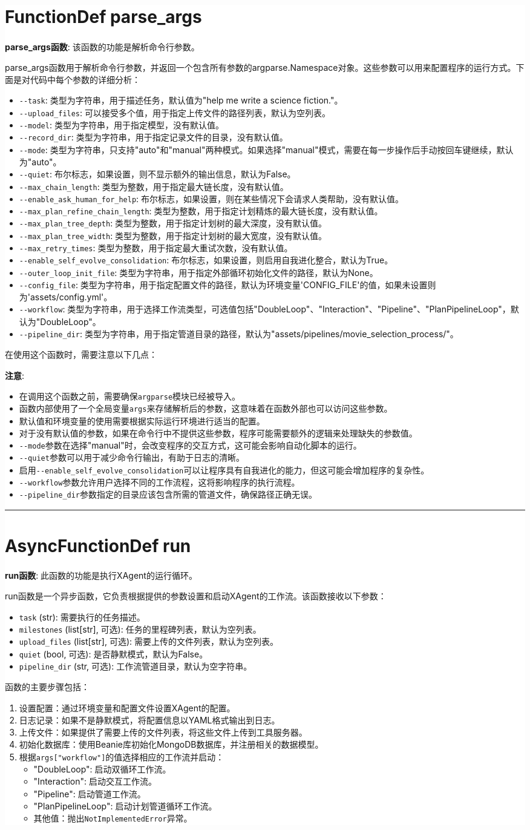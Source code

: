 # FunctionDef parse_args
**parse_args函数**: 该函数的功能是解析命令行参数。

parse_args函数用于解析命令行参数，并返回一个包含所有参数的argparse.Namespace对象。这些参数可以用来配置程序的运行方式。下面是对代码中每个参数的详细分析：

- `--task`: 类型为字符串，用于描述任务，默认值为"help me write a science fiction."。
- `--upload_files`: 可以接受多个值，用于指定上传文件的路径列表，默认为空列表。
- `--model`: 类型为字符串，用于指定模型，没有默认值。
- `--record_dir`: 类型为字符串，用于指定记录文件的目录，没有默认值。
- `--mode`: 类型为字符串，只支持"auto"和"manual"两种模式。如果选择"manual"模式，需要在每一步操作后手动按回车键继续，默认为"auto"。
- `--quiet`: 布尔标志，如果设置，则不显示额外的输出信息，默认为False。
- `--max_chain_length`: 类型为整数，用于指定最大链长度，没有默认值。
- `--enable_ask_human_for_help`: 布尔标志，如果设置，则在某些情况下会请求人类帮助，没有默认值。
- `--max_plan_refine_chain_length`: 类型为整数，用于指定计划精炼的最大链长度，没有默认值。
- `--max_plan_tree_depth`: 类型为整数，用于指定计划树的最大深度，没有默认值。
- `--max_plan_tree_width`: 类型为整数，用于指定计划树的最大宽度，没有默认值。
- `--max_retry_times`: 类型为整数，用于指定最大重试次数，没有默认值。
- `--enable_self_evolve_consolidation`: 布尔标志，如果设置，则启用自我进化整合，默认为True。
- `--outer_loop_init_file`: 类型为字符串，用于指定外部循环初始化文件的路径，默认为None。
- `--config_file`: 类型为字符串，用于指定配置文件的路径，默认为环境变量'CONFIG_FILE'的值，如果未设置则为'assets/config.yml'。
- `--workflow`: 类型为字符串，用于选择工作流类型，可选值包括"DoubleLoop"、"Interaction"、"Pipeline"、"PlanPipelineLoop"，默认为"DoubleLoop"。
- `--pipeline_dir`: 类型为字符串，用于指定管道目录的路径，默认为"assets/pipelines/movie_selection_process/"。

在使用这个函数时，需要注意以下几点：

**注意**:
- 在调用这个函数之前，需要确保`argparse`模块已经被导入。
- 函数内部使用了一个全局变量`args`来存储解析后的参数，这意味着在函数外部也可以访问这些参数。
- 默认值和环境变量的使用需要根据实际运行环境进行适当的配置。
- 对于没有默认值的参数，如果在命令行中不提供这些参数，程序可能需要额外的逻辑来处理缺失的参数值。
- `--mode`参数在选择"manual"时，会改变程序的交互方式，这可能会影响自动化脚本的运行。
- `--quiet`参数可以用于减少命令行输出，有助于日志的清晰。
- 启用`--enable_self_evolve_consolidation`可以让程序具有自我进化的能力，但这可能会增加程序的复杂性。
- `--workflow`参数允许用户选择不同的工作流程，这将影响程序的执行流程。
- `--pipeline_dir`参数指定的目录应该包含所需的管道文件，确保路径正确无误。
***
# AsyncFunctionDef run
**run函数**: 此函数的功能是执行XAgent的运行循环。

run函数是一个异步函数，它负责根据提供的参数设置和启动XAgent的工作流。该函数接收以下参数：

- `task` (str): 需要执行的任务描述。
- `milestones` (list[str], 可选): 任务的里程碑列表，默认为空列表。
- `upload_files` (list[str], 可选): 需要上传的文件列表，默认为空列表。
- `quiet` (bool, 可选): 是否静默模式，默认为False。
- `pipeline_dir` (str, 可选): 工作流管道目录，默认为空字符串。

函数的主要步骤包括：

1. 设置配置：通过环境变量和配置文件设置XAgent的配置。
2. 日志记录：如果不是静默模式，将配置信息以YAML格式输出到日志。
3. 上传文件：如果提供了需要上传的文件列表，将这些文件上传到工具服务器。
4. 初始化数据库：使用Beanie库初始化MongoDB数据库，并注册相关的数据模型。
5. 根据`args["workflow"]`的值选择相应的工作流并启动：
   - "DoubleLoop": 启动双循环工作流。
   - "Interaction": 启动交互工作流。
   - "Pipeline": 启动管道工作流。
   - "PlanPipelineLoop": 启动计划管道循环工作流。
   - 其他值：抛出`NotImplementedError`异常。
